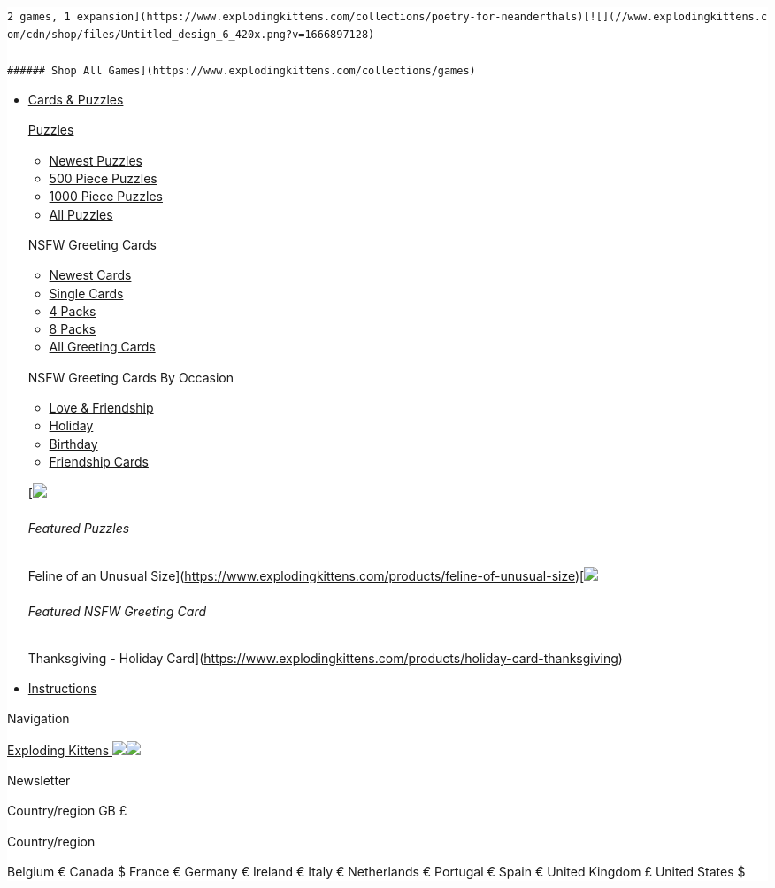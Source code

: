     2 games, 1 expansion](https://www.explodingkittens.com/collections/poetry-for-neanderthals)[![](//www.explodingkittens.com/cdn/shop/files/Untitled_design_6_420x.png?v=1666897128)
    
    ###### Shop All Games](https://www.explodingkittens.com/collections/games)
    
* [Cards & Puzzles](https://www.explodingkittens.com/collections/cards-puzzles)
    
    [Puzzles](https://www.explodingkittens.com/collections/puzzles)
    
    * [Newest Puzzles](https://www.explodingkittens.com/collections/new-puzzles)
    * [500 Piece Puzzles](https://www.explodingkittens.com/collections/500-piece-puzzles)
    * [1000 Piece Puzzles](https://www.explodingkittens.com/collections/1000-piece-puzzles)
    * [All Puzzles](https://www.explodingkittens.com/collections/puzzles)
    
    [NSFW Greeting Cards](https://www.explodingkittens.com/collections/greeting-cards)
    
    * [Newest Cards](https://www.explodingkittens.com/collections/new-greeting-cards)
    * [Single Cards](https://www.explodingkittens.com/collections/single-nsfw-greeting-cards)
    * [4 Packs](https://www.explodingkittens.com/collections/nsfw-greeting-card-4-packs)
    * [8 Packs](https://www.explodingkittens.com/collections/nsfw-greeting-card-8-packs)
    * [All Greeting Cards](https://www.explodingkittens.com/collections/greeting-cards)
    
    NSFW Greeting Cards By Occasion
    
    * [Love & Friendship](https://www.explodingkittens.com/collections/friendship-nsfw-cards)
    * [Holiday](https://www.explodingkittens.com/collections/holiday-season-nsfw-cards)
    * [Birthday](https://www.explodingkittens.com/collections/bithday-nsfw-cards)
    * [Friendship Cards](https://www.explodingkittens.com/collections/friendship-nsfw-cards)
    
    [![](//www.explodingkittens.com/cdn/shop/files/3_dad2cd79-8ad2-4025-b80b-a75ad9fe25d0_420x.png?v=1698772831)
    
    ###### Featured Puzzles
    
    Feline of an Unusual Size](https://www.explodingkittens.com/products/feline-of-unusual-size)[![](//www.explodingkittens.com/cdn/shop/files/4_6d9e46df-2bc9-4587-8952-6bdf857e5710_420x.png?v=1698772862)
    
    ###### Featured NSFW Greeting Card
    
    Thanksgiving - Holiday Card](https://www.explodingkittens.com/products/holiday-card-thanksgiving)
    
* [Instructions](https://www.explodingkittens.com/pages/instructions)

Navigation[](https://www.explodingkittens.com/search)

[Exploding Kittens ![](//www.explodingkittens.com/cdn/shop/files/exploding-kittens-logo_2x_a3315505-208d-4d31-be17-e68040abe1a5_430x.png?v=1668701605)![](//www.explodingkittens.com/cdn/shop/files/logo-mobile_430x.png?v=1662716357)](https://www.explodingkittens.com/) 

Newsletter[](https://www.explodingkittens.com/search)

 Country/region GB £

Country/region

Belgium € Canada $ France € Germany € Ireland € Italy € Netherlands € Portugal € Spain € United Kingdom £ United States $
